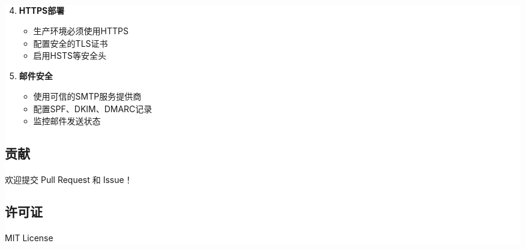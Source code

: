 4. **HTTPS部署**
   - 生产环境必须使用HTTPS
   - 配置安全的TLS证书
   - 启用HSTS等安全头

5. **邮件安全**
   - 使用可信的SMTP服务提供商
   - 配置SPF、DKIM、DMARC记录
   - 监控邮件发送状态

## 贡献

欢迎提交 Pull Request 和 Issue！

## 许可证

MIT License
